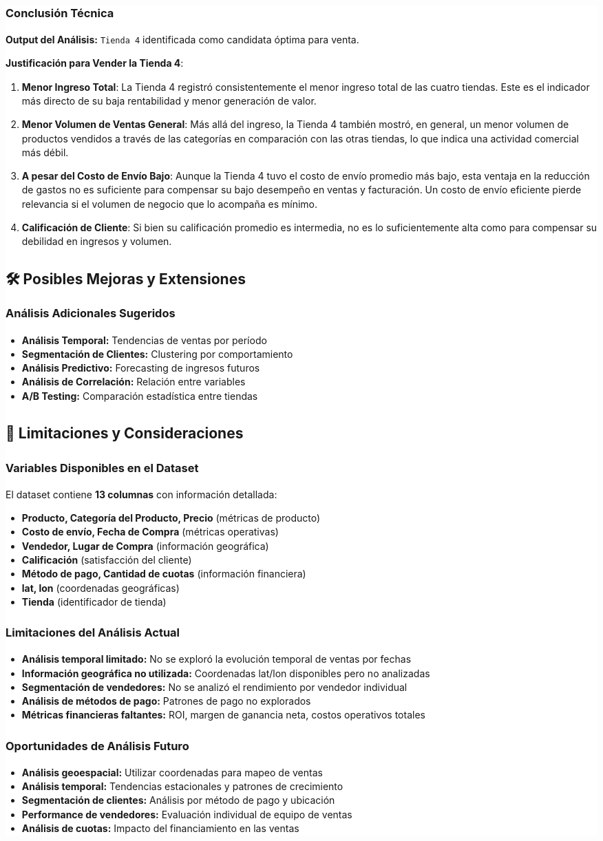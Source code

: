 ### Conclusión Técnica

**Output del Análisis:** `Tienda 4` identificada como candidata óptima para venta.


 **Justificación para Vender la Tienda 4**:
 
1. **Menor Ingreso Total**: La Tienda 4 registró consistentemente el menor ingreso total de las cuatro tiendas. Este es el indicador más directo de su baja rentabilidad y menor generación de valor.

2. **Menor Volumen de Ventas General**: Más allá del ingreso, la Tienda 4 también mostró, en general, un menor volumen de productos vendidos a través de las categorías en comparación con las otras tiendas, lo que indica una actividad comercial más débil.

3. **A pesar del Costo de Envío Bajo**: Aunque la Tienda 4 tuvo el costo de envío promedio más bajo, esta ventaja en la reducción de gastos no es suficiente para compensar su bajo desempeño en ventas y facturación. Un costo de envío eficiente pierde relevancia si el volumen de negocio que lo acompaña es mínimo.

4. **Calificación de Cliente**: Si bien su calificación promedio es intermedia, no es lo suficientemente alta como para compensar su debilidad en ingresos y volumen.

## 🛠️ Posibles Mejoras y Extensiones

### Análisis Adicionales Sugeridos
- **Análisis Temporal:** Tendencias de ventas por período
- **Segmentación de Clientes:** Clustering por comportamiento
- **Análisis Predictivo:** Forecasting de ingresos futuros
- **Análisis de Correlación:** Relación entre variables
- **A/B Testing:** Comparación estadística entre tiendas


## 🚨 Limitaciones y Consideraciones

### Variables Disponibles en el Dataset
El dataset contiene **13 columnas** con información detallada:
- **Producto, Categoría del Producto, Precio** (métricas de producto)
- **Costo de envío, Fecha de Compra** (métricas operativas)
- **Vendedor, Lugar de Compra** (información geográfica)
- **Calificación** (satisfacción del cliente)
- **Método de pago, Cantidad de cuotas** (información financiera)
- **lat, lon** (coordenadas geográficas)
- **Tienda** (identificador de tienda)

### Limitaciones del Análisis Actual
- **Análisis temporal limitado:** No se exploró la evolución temporal de ventas por fechas
- **Información geográfica no utilizada:** Coordenadas lat/lon disponibles pero no analizadas
- **Segmentación de vendedores:** No se analizó el rendimiento por vendedor individual
- **Análisis de métodos de pago:** Patrones de pago no explorados
- **Métricas financieras faltantes:** ROI, margen de ganancia neta, costos operativos totales

### Oportunidades de Análisis Futuro
- **Análisis geoespacial:** Utilizar coordenadas para mapeo de ventas
- **Análisis temporal:** Tendencias estacionales y patrones de crecimiento
- **Segmentación de clientes:** Análisis por método de pago y ubicación
- **Performance de vendedores:** Evaluación individual de equipo de ventas
- **Análisis de cuotas:** Impacto del financiamiento en las ventas

